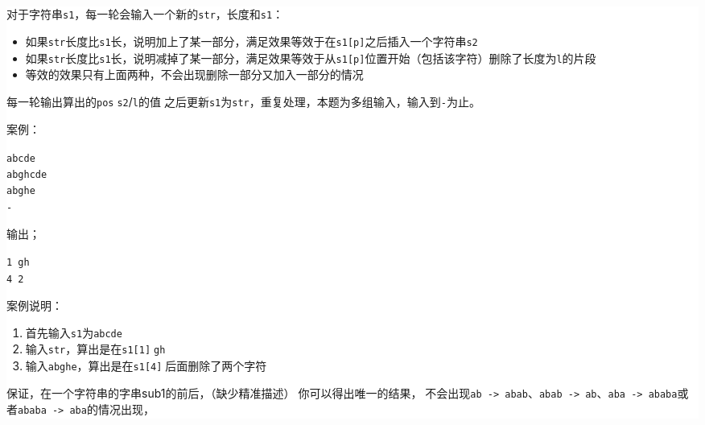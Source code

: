 对于字符串`s1`，每一轮会输入一个新的`str`，长度和`s1`：
- 如果`str`长度比`s1`长，说明加上了某一部分，满足效果等效于在`s1[p]`之后插入一个字符串`s2`
- 如果`str`长度比`s1`长，说明减掉了某一部分，满足效果等效于从`s1[p]`位置开始（包括该字符）删除了长度为`l`的片段
- 等效的效果只有上面两种，不会出现删除一部分又加入一部分的情况

每一轮输出算出的`pos`  `s2`/`l`的值
之后更新`s1`为`str`，重复处理，本题为多组输入，输入到`-`为止。

案例：
```
abcde
abghcde
abghe
-
```
输出；
```
1 gh
4 2
```

案例说明：
1. 首先输入`s1`为`abcde`
2. 输入`str`，算出是在`s1[1]` `gh`
3. 输入`abghe`，算出是在`s1[4]` 后面删除了两个字符

保证，在一个字符串的字串sub1的前后，（缺少精准描述）
你可以得出唯一的结果，
不会出现`ab -> abab`、`abab -> ab`、`aba -> ababa`或者`ababa -> aba`的情况出现，







